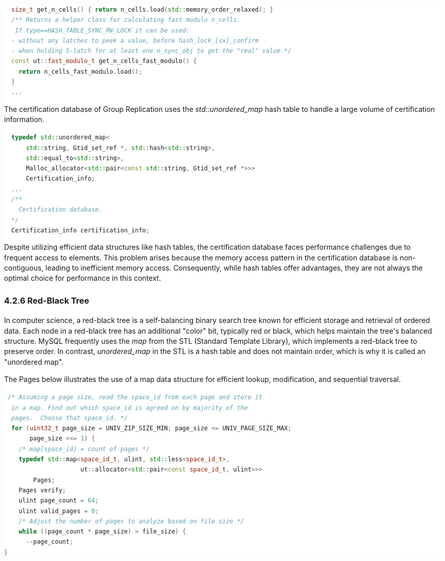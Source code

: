 ```c++
  size_t get_n_cells() { return n_cells.load(std::memory_order_relaxed); }
  /** Returns a helper class for calculating fast modulo n_cells.
   If type==HASH_TABLE_SYNC_RW_LOCK it can be used:
  - without any latches to peek a value, before hash_lock_[sx]_confirm
  - when holding S-latch for at least one n_sync_obj to get the "real" value */
  const ut::fast_modulo_t get_n_cells_fast_modulo() {
    return n_cells_fast_modulo.load();
  }
  ...
```

The certification database of Group Replication uses the *std::unordered_map* hash table to handle a large volume of certification information.

```c++
  typedef std::unordered_map<
      std::string, Gtid_set_ref *, std::hash<std::string>,
      std::equal_to<std::string>,
      Malloc_allocator<std::pair<const std::string, Gtid_set_ref *>>>
      Certification_info;
  ...
  /**
    Certification database.
  */
  Certification_info certification_info;
```

Despite utilizing efficient data structures like hash tables, the certification database faces performance challenges due to frequent access to elements. This problem arises because the memory access pattern in the certification database is non-contiguous, leading to inefficient memory access. Consequently, while hash tables offer advantages, they are not always the optimal choice for performance in this context.

### 4.2.6 Red-Black Tree

In computer science, a red-black tree is a self-balancing binary search tree known for efficient storage and retrieval of ordered data. Each node in a red-black tree has an additional "color" bit, typically red or black, which helps maintain the tree's balanced structure. MySQL frequently uses the *map* from the STL (Standard Template Library), which implements a red-black tree to preserve order. In contrast, *unordered_map* in the STL is a hash table and does not maintain order, which is why it is called an "unordered map".

The Pages below illustrates the use of a map data structure for efficient lookup, modification, and sequential traversal.

```c++
 /* Assuming a page size, read the space_id from each page and store it
  in a map. Find out which space_id is agreed on by majority of the
  pages.  Choose that space_id. */
  for (uint32_t page_size = UNIV_ZIP_SIZE_MIN; page_size <= UNIV_PAGE_SIZE_MAX;
       page_size <<= 1) {
    /* map[space_id] = count of pages */
    typedef std::map<space_id_t, ulint, std::less<space_id_t>,
                     ut::allocator<std::pair<const space_id_t, ulint>>>
        Pages;
    Pages verify;
    ulint page_count = 64;
    ulint valid_pages = 0;
    /* Adjust the number of pages to analyze based on file size */
    while ((page_count * page_size) > file_size) {
      --page_count;
}
```

